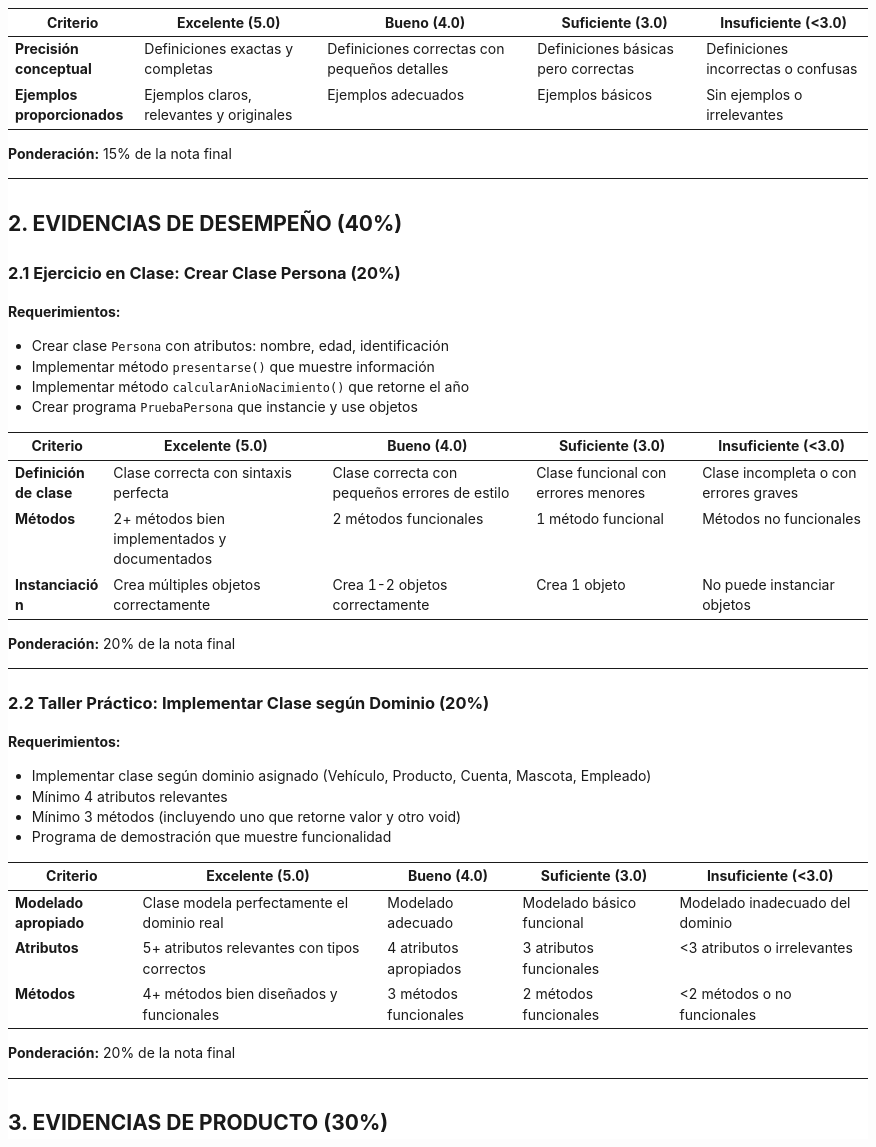 | Criterio | Excelente (5.0) | Bueno (4.0) | Suficiente (3.0) | Insuficiente (<3.0) |
|----------|-----------------|-------------|------------------|---------------------|
| **Precisión conceptual** | Definiciones exactas y completas | Definiciones correctas con pequeños detalles | Definiciones básicas pero correctas | Definiciones incorrectas o confusas |
| **Ejemplos proporcionados** | Ejemplos claros, relevantes y originales | Ejemplos adecuados | Ejemplos básicos | Sin ejemplos o irrelevantes |

**Ponderación:** 15% de la nota final

---

## 2. EVIDENCIAS DE DESEMPEÑO (40%)

### 2.1 Ejercicio en Clase: Crear Clase Persona (20%)

**Requerimientos:**
- Crear clase `Persona` con atributos: nombre, edad, identificación
- Implementar método `presentarse()` que muestre información
- Implementar método `calcularAnioNacimiento()` que retorne el año
- Crear programa `PruebaPersona` que instancie y use objetos

| Criterio | Excelente (5.0) | Bueno (4.0) | Suficiente (3.0) | Insuficiente (<3.0) |
|----------|-----------------|-------------|------------------|---------------------|
| **Definición de clase** | Clase correcta con sintaxis perfecta | Clase correcta con pequeños errores de estilo | Clase funcional con errores menores | Clase incompleta o con errores graves |
| **Métodos** | 2+ métodos bien implementados y documentados | 2 métodos funcionales | 1 método funcional | Métodos no funcionales |
| **Instanciación** | Crea múltiples objetos correctamente | Crea 1-2 objetos correctamente | Crea 1 objeto | No puede instanciar objetos |

**Ponderación:** 20% de la nota final

---

### 2.2 Taller Práctico: Implementar Clase según Dominio (20%)

**Requerimientos:**
- Implementar clase según dominio asignado (Vehículo, Producto, Cuenta, Mascota, Empleado)
- Mínimo 4 atributos relevantes
- Mínimo 3 métodos (incluyendo uno que retorne valor y otro void)
- Programa de demostración que muestre funcionalidad

| Criterio | Excelente (5.0) | Bueno (4.0) | Suficiente (3.0) | Insuficiente (<3.0) |
|----------|-----------------|-------------|------------------|---------------------|
| **Modelado apropiado** | Clase modela perfectamente el dominio real | Modelado adecuado | Modelado básico funcional | Modelado inadecuado del dominio |
| **Atributos** | 5+ atributos relevantes con tipos correctos | 4 atributos apropiados | 3 atributos funcionales | <3 atributos o irrelevantes |
| **Métodos** | 4+ métodos bien diseñados y funcionales | 3 métodos funcionales | 2 métodos funcionales | <2 métodos o no funcionales |

**Ponderación:** 20% de la nota final

---

## 3. EVIDENCIAS DE PRODUCTO (30%)
